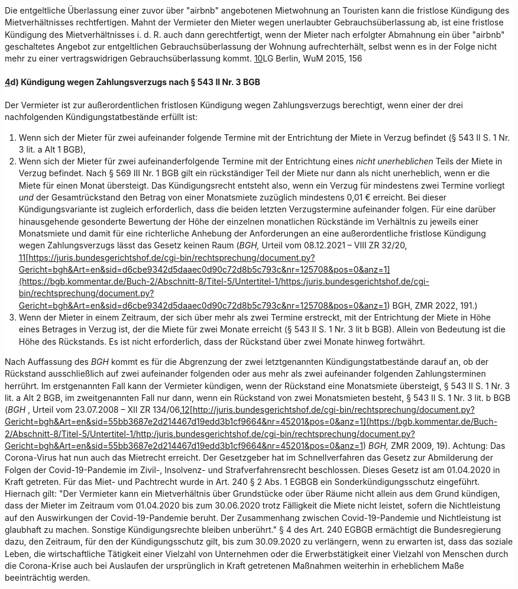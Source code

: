 Die entgeltliche Überlassung einer zuvor über "airbnb" angebotenen Mietwohnung an Touristen kann die fristlose Kündigung des Mietverhältnisses rechtfertigen. Mahnt der Vermieter den Mieter wegen unerlaubter Gebrauchsüberlassung ab, ist eine fristlose Kündigung des Mietverhältnisses i. d. R. auch dann gerechtfertigt, wenn der Mieter nach erfolgter Abmahnung ein über "airbnb" geschaltetes Angebot zur entgeltlichen Gebrauchsüberlassung der Wohnung aufrechterhält, selbst wenn es in der Folge nicht mehr zu einer vertragswidrigen Gebrauchsüberlassung kommt. [10](https://bgb.kommentar.de/Buch-2/Abschnitt-8/Titel-5/Untertitel-1/<#fn:10>)LG Berlin, WuM 2015, 156
[](https://bgb.kommentar.de/Buch-2/Abschnitt-8/Titel-5/Untertitel-1/<https:/bgb.kommentar.de/Buch-2/Abschnitt-8/Titel-5/Untertitel-1/Ausserordentliche-fristlose-Kuendigung-aus-wichtigem-Grund#eztoc102009_0_0_4>)
####  [4](https://bgb.kommentar.de/Buch-2/Abschnitt-8/Titel-5/Untertitel-1/<https:/bgb.kommentar.de/Buch-2/Abschnitt-8/Titel-5/Untertitel-1/Ausserordentliche-fristlose-Kuendigung-aus-wichtigem-Grund#4>)d) Kündigung wegen Zahlungsverzugs nach § 543 II Nr. 3 BGB
Der Vermieter ist zur außerordentlichen fristlosen Kündigung wegen Zahlungsverzugs berechtigt, wenn einer der drei nachfolgenden Kündigungstatbestände erfüllt ist:
  1. Wenn sich der Mieter für zwei aufeinander folgende Termine mit der Entrichtung der Miete in Verzug befindet (§ 543 II S. 1 Nr. 3 lit. a Alt 1 BGB),
  2. Wenn sich der Mieter für zwei aufeinanderfolgende Termine mit der Entrichtung eines _nicht unerheblichen_ Teils der Miete in Verzug befindet. Nach § 569 III Nr. 1 BGB gilt ein rückständiger Teil der Miete nur dann als nicht unerheblich, wenn er die Miete für einen Monat übersteigt. Das Kündigungsrecht entsteht also, wenn ein Verzug für mindestens zwei Termine vorliegt _und_ der Gesamtrückstand den Betrag von einer Monatsmiete zuzüglich mindestens 0,01 € erreicht. Bei dieser Kündigungsvariante ist zugleich erforderlich, dass die beiden letzten Verzugstermine aufeinander folgen. Für eine darüber hinausgehende gesonderte Bewertung der Höhe der einzelnen monatlichen Rückstände im Verhältnis zu jeweils einer Monatsmiete und damit für eine richterliche Anhebung der Anforderungen an eine außerordentliche fristlose Kündigung wegen Zahlungsverzugs lässt das Gesetz keinen Raum (_BGH,_ Urteil vom 08.12.2021 – VIII ZR 32/20, [11](https://bgb.kommentar.de/Buch-2/Abschnitt-8/Titel-5/Untertitel-1/<#fn:11>)[https://juris.bundesgerichtshof.de/cgi-bin/rechtsprechung/document.py?Gericht=bgh&Art=en&sid=d6cbe9342d5daaec0d90c72d8b5c793c&nr=125708&pos=0&anz=1](https://bgb.kommentar.de/Buch-2/Abschnitt-8/Titel-5/Untertitel-1/<https:/juris.bundesgerichtshof.de/cgi-bin/rechtsprechung/document.py?Gericht=bgh&Art=en&sid=d6cbe9342d5daaec0d90c72d8b5c793c&nr=125708&pos=0&anz=1>) BGH, ZMR 2022, 191.)
  3. Wenn der Mieter in einem Zeitraum, der sich über mehr als zwei Termine erstreckt, mit der Entrichtung der Miete in Höhe eines Betrages in Verzug ist, der die Miete für zwei Monate erreicht (§ 543 II S. 1 Nr. 3 lit b BGB). Allein von Bedeutung ist die Höhe des Rückstands. Es ist nicht erforderlich, dass der Rückstand über zwei Monate hinweg fortwährt.


Nach Auffassung des _BGH_ kommt es für die Abgrenzung der zwei letztgenannten Kündigungstatbestände darauf an, ob der Rückstand ausschließlich auf zwei aufeinander folgenden oder aus mehr als zwei aufeinander folgenden Zahlungsterminen herrührt. Im erstgenannten Fall kann der Vermieter kündigen, wenn der Rückstand eine Monatsmiete übersteigt, § 543 II S. 1 Nr. 3 lit. a Alt 2 BGB, im zweitgenannten Fall nur dann, wenn ein Rückstand von zwei Monatsmieten besteht, § 543 II S. 1 Nr. 3 lit. b BGB (_BGH_ , Urteil vom 23.07.2008 – XII ZR 134/06,[12](https://bgb.kommentar.de/Buch-2/Abschnitt-8/Titel-5/Untertitel-1/<#fn:12>)[http://juris.bundesgerichtshof.de/cgi-bin/rechtsprechung/document.py?Gericht=bgh&Art=en&sid=55bb3687e2d214467d19edd3b1cf9664&nr=45201&pos=0&anz=1](https://bgb.kommentar.de/Buch-2/Abschnitt-8/Titel-5/Untertitel-1/<http:/juris.bundesgerichtshof.de/cgi-bin/rechtsprechung/document.py?Gericht=bgh&Art=en&sid=55bb3687e2d214467d19edd3b1cf9664&nr=45201&pos=0&anz=1>)  _BGH,_ ZMR 2009, 19).
Achtung: Das Corona-Virus hat nun auch das Mietrecht erreicht. Der Gesetzgeber hat im Schnellverfahren das Gesetz zur Abmilderung der Folgen der Covid-19-Pandemie im Zivil-, Insolvenz- und Strafverfahrensrecht beschlossen. Dieses Gesetz ist am 01.04.2020 in Kraft getreten. Für das Miet- und Pachtrecht wurde in Art. 240 § 2 Abs. 1 EGBGB ein Sonderkündigungsschutz eingeführt. Hiernach gilt: "Der Vermieter kann ein Mietverhältnis über Grundstücke oder über Räume nicht allein aus dem Grund kündigen, dass der Mieter im Zeitraum vom 01.04.2020 bis zum 30.06.2020 trotz Fälligkeit die Miete nicht leistet, sofern die Nichtleistung auf den Auswirkungen der Covid-19-Pandemie beruht. Der Zusammenhang zwischen Covid-19-Pandemie und Nichtleistung ist glaubhaft zu machen. Sonstige Kündigungsrechte bleiben unberührt." § 4 des Art. 240 EGBGB ermächtigt die Bundesregierung dazu, den Zeitraum, für den der Kündigungsschutz gilt, bis zum 30.09.2020 zu verlängern, wenn zu erwarten ist, dass das soziale Leben, die wirtschaftliche Tätigkeit einer Vielzahl von Unternehmen oder die Erwerbstätigkeit einer Vielzahl von Menschen durch die Corona-Krise auch bei Auslaufen der ursprünglich in Kraft getretenen Maßnahmen weiterhin in erheblichem Maße beeinträchtig werden.